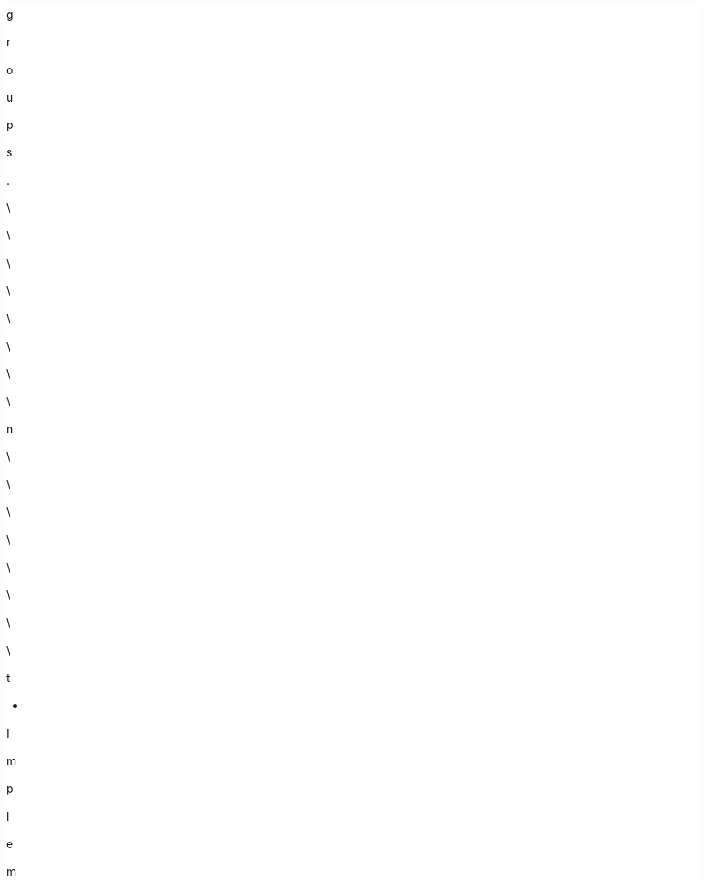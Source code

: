  

g

r

o

u

p

s

.

\

\

\

\

\

\

\

\

n

\

\

\

\

\

\

\

\

t

+

 

I

m

p

l

e

m
